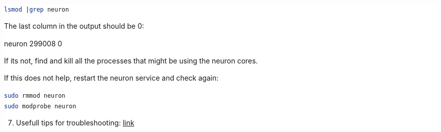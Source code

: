 ```bash
lsmod |grep neuron
```

The last column in the output should be 0: 

neuron                299008  0

If its not, find and kill all the processes that might be using the neuron cores.

If this does not help, restart the neuron service and check again:

```bash
sudo rmmod neuron
sudo modprobe neuron
```

7. Usefull tips for troubleshooting: [link](https://awsdocs-neuron.readthedocs-hosted.com/en/latest/neuron-runtime/nrt-troubleshoot.html#)

